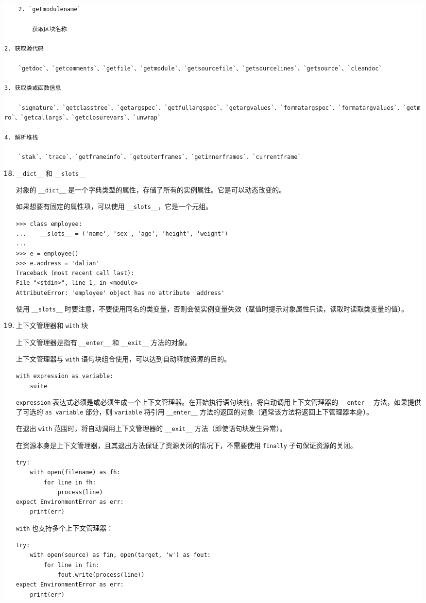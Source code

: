         2. `getmodulename`

            获取区块名称

    2. 获取源代码

        `getdoc`、`getcomments`、`getfile`、`getmodule`、`getsourcefile`、`getsourcelines`、`getsource`、`cleandoc`

    3. 获取类或函数信息

        `signature`、`getclasstree`、`getargspec`、`getfullargspec`、`getargvalues`、`formatargspec`、`formatargvalues`、`getmro`、`getcallargs`、`getclosurevars`、`unwrap`

    4. 解析堆栈

        `stak`、`trace`、`getframeinfo`、`getouterframes`、`getinnerframes`、`currentframe`

18. `__dict__` 和 `__slots__`

    对象的 `__dict__` 是一个字典类型的属性，存储了所有的实例属性。它是可以动态改变的。

    如果想要有固定的属性项，可以使用 `__slots__`，它是一个元组。

        >>> class employee:
        ...    __slots__ = ('name', 'sex', 'age', 'height', 'weight')
        ...
        >>> e = employee()
        >>> e.address = 'dalian'
        Traceback (most recent call last):
        File "<stdin>", line 1, in <module>
        AttributeError: 'employee' object has no attribute 'address'

    使用 `__slots__` 时要注意，不要使用同名的类变量，否则会使实例变量失效（赋值时提示对象属性只读，读取时读取类变量的值）。

19. 上下文管理器和 `with` 块

    上下文管理器是指有 `__enter__` 和 `__exit__` 方法的对象。

    上下文管理器与 `with` 语句块组合使用，可以达到自动释放资源的目的。

        with expression as variable:
            suite

    `expression` 表达式必须是或必须生成一个上下文管理器。在开始执行语句块前，将自动调用上下文管理器的 `__enter__` 方法，如果提供了可选的 `as variable` 部分，则 `variable` 将引用 `__enter__` 方法的返回的对象（通常该方法将返回上下管理器本身）。

    在退出 `with` 范围时，将自动调用上下文管理器的 `__exit__` 方法（即使语句块发生异常）。

    在资源本身是上下文管理器，且其退出方法保证了资源关闭的情况下，不需要使用 `finally` 子句保证资源的关闭。

        try:
            with open(filename) as fh:
                for line in fh:
                    process(line)
        expect EnvironmentError as err:
            print(err)

    `with` 也支持多个上下文管理器：

        try:
            with open(source) as fin, open(target, 'w') as fout:
                for line in fin:
                    fout.write(process(line))
        expect EnvironmentError as err:
            print(err)
